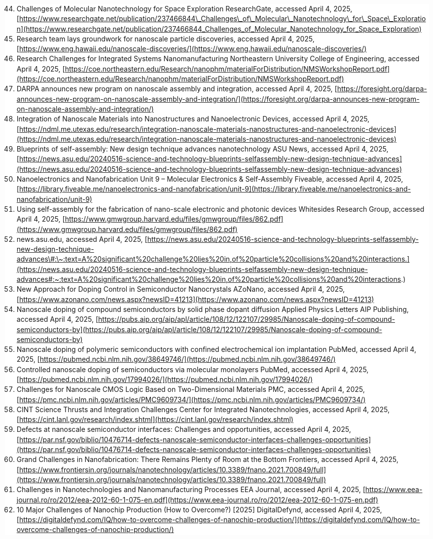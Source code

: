 44. Challenges of Molecular Nanotechnology for Space Exploration ResearchGate, accessed April 4, 2025, [https://www.researchgate.net/publication/237466844\_Challenges\_of\_Molecular\_Nanotechnology\_for\_Space\_Exploration](https://www.researchgate.net/publication/237466844_Challenges_of_Molecular_Nanotechnology_for_Space_Exploration)  
45. Research team lays groundwork for nanoscale particle discoveries, accessed April 4, 2025, [https://www.eng.hawaii.edu/nanoscale-discoveries/](https://www.eng.hawaii.edu/nanoscale-discoveries/)  
46. Research Challenges for Integrated Systems Nanomanufacturing Northeastern University College of Engineering, accessed April 4, 2025, [https://coe.northeastern.edu/Research/nanophm/materialForDistribution/NMSWorkshopReport.pdf](https://coe.northeastern.edu/Research/nanophm/materialForDistribution/NMSWorkshopReport.pdf)  
47. DARPA announces new program on nanoscale assembly and integration, accessed April 4, 2025, [https://foresight.org/darpa-announces-new-program-on-nanoscale-assembly-and-integration/](https://foresight.org/darpa-announces-new-program-on-nanoscale-assembly-and-integration/)  
48. Integration of Nanoscale Materials into Nanostructures and Nanoelectronic Devices, accessed April 4, 2025, [https://ndml.me.utexas.edu/research/integration-nanoscale-materials-nanostructures-and-nanoelectronic-devices](https://ndml.me.utexas.edu/research/integration-nanoscale-materials-nanostructures-and-nanoelectronic-devices)  
49. Blueprints of self-assembly: New design technique advances nanotechnology ASU News, accessed April 4, 2025, [https://news.asu.edu/20240516-science-and-technology-blueprints-selfassembly-new-design-technique-advances](https://news.asu.edu/20240516-science-and-technology-blueprints-selfassembly-new-design-technique-advances)  
50. Nanoelectronics and Nanofabrication Unit 9 – Molecular Electronics & Self-Assembly Fiveable, accessed April 4, 2025, [https://library.fiveable.me/nanoelectronics-and-nanofabrication/unit-9](https://library.fiveable.me/nanoelectronics-and-nanofabrication/unit-9)  
51. Using self-assembly for the fabrication of nano-scale electronic and photonic devices Whitesides Research Group, accessed April 4, 2025, [https://www.gmwgroup.harvard.edu/files/gmwgroup/files/862.pdf](https://www.gmwgroup.harvard.edu/files/gmwgroup/files/862.pdf)  
52. news.asu.edu, accessed April 4, 2025, [https://news.asu.edu/20240516-science-and-technology-blueprints-selfassembly-new-design-technique-advances\#:\~:text=A%20significant%20challenge%20lies%20in,of%20particle%20collisions%20and%20interactions.](https://news.asu.edu/20240516-science-and-technology-blueprints-selfassembly-new-design-technique-advances#:~:text=A%20significant%20challenge%20lies%20in,of%20particle%20collisions%20and%20interactions.)  
53. New Approach for Doping Control in Semiconductor Nanocrystals AZoNano, accessed April 4, 2025, [https://www.azonano.com/news.aspx?newsID=41213](https://www.azonano.com/news.aspx?newsID=41213)  
54. Nanoscale doping of compound semiconductors by solid phase dopant diffusion Applied Physics Letters AIP Publishing, accessed April 4, 2025, [https://pubs.aip.org/aip/apl/article/108/12/122107/29985/Nanoscale-doping-of-compound-semiconductors-by](https://pubs.aip.org/aip/apl/article/108/12/122107/29985/Nanoscale-doping-of-compound-semiconductors-by)  
55. Nanoscale doping of polymeric semiconductors with confined electrochemical ion implantation PubMed, accessed April 4, 2025, [https://pubmed.ncbi.nlm.nih.gov/38649746/](https://pubmed.ncbi.nlm.nih.gov/38649746/)  
56. Controlled nanoscale doping of semiconductors via molecular monolayers PubMed, accessed April 4, 2025, [https://pubmed.ncbi.nlm.nih.gov/17994026/](https://pubmed.ncbi.nlm.nih.gov/17994026/)  
57. Challenges for Nanoscale CMOS Logic Based on Two-Dimensional Materials PMC, accessed April 4, 2025, [https://pmc.ncbi.nlm.nih.gov/articles/PMC9609734/](https://pmc.ncbi.nlm.nih.gov/articles/PMC9609734/)  
58. CINT Science Thrusts and Integration Challenges Center for Integrated Nanotechnologies, accessed April 4, 2025, [https://cint.lanl.gov/research/index.shtml](https://cint.lanl.gov/research/index.shtml)  
59. Defects at nanoscale semiconductor interfaces: Challenges and opportunities, accessed April 4, 2025, [https://par.nsf.gov/biblio/10476714-defects-nanoscale-semiconductor-interfaces-challenges-opportunities](https://par.nsf.gov/biblio/10476714-defects-nanoscale-semiconductor-interfaces-challenges-opportunities)  
60. Grand Challenges in Nanofabrication: There Remains Plenty of Room at the Bottom Frontiers, accessed April 4, 2025, [https://www.frontiersin.org/journals/nanotechnology/articles/10.3389/fnano.2021.700849/full](https://www.frontiersin.org/journals/nanotechnology/articles/10.3389/fnano.2021.700849/full)  
61. Challenges in Nanotechnologies and Nanomanufacturing Processes EEA Journal, accessed April 4, 2025, [https://www.eea-journal.ro/ro/2012/eea-2012-60-1-075-en.pdf](https://www.eea-journal.ro/ro/2012/eea-2012-60-1-075-en.pdf)  
62. 10 Major Challenges of Nanochip Production (How to Overcome?) \[2025\] DigitalDefynd, accessed April 4, 2025, [https://digitaldefynd.com/IQ/how-to-overcome-challenges-of-nanochip-production/](https://digitaldefynd.com/IQ/how-to-overcome-challenges-of-nanochip-production/)  